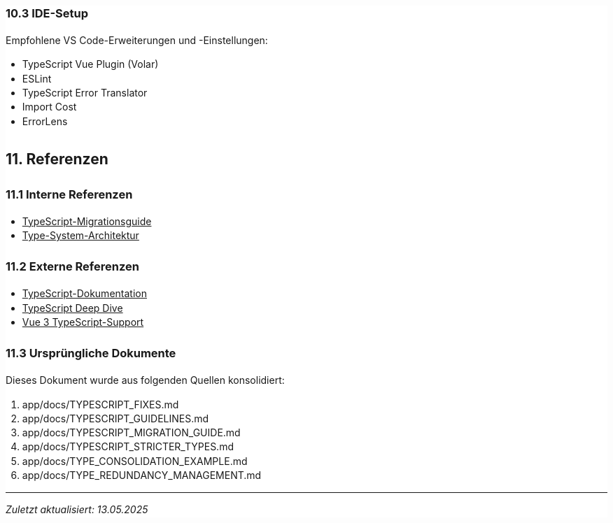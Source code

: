 ### 10.3 IDE-Setup

Empfohlene VS Code-Erweiterungen und -Einstellungen:

- TypeScript Vue Plugin (Volar)
- ESLint
- TypeScript Error Translator
- Import Cost
- ErrorLens

## 11. Referenzen

### 11.1 Interne Referenzen

- [TypeScript-Migrationsguide](../03_ENTWICKLUNG/TYPESCRIPT_MIGRATION_GUIDE.md)
- [Type-System-Architektur](../03_ARCHITEKTUR/TYPESCRIPT_TYPE_SYSTEM.md)

### 11.2 Externe Referenzen

- [TypeScript-Dokumentation](https://www.typescriptlang.org/docs/)
- [TypeScript Deep Dive](https://basarat.gitbook.io/typescript/)
- [Vue 3 TypeScript-Support](https://vuejs.org/guide/typescript/overview.html)

### 11.3 Ursprüngliche Dokumente

Dieses Dokument wurde aus folgenden Quellen konsolidiert:

1. app/docs/TYPESCRIPT_FIXES.md
2. app/docs/TYPESCRIPT_GUIDELINES.md
3. app/docs/TYPESCRIPT_MIGRATION_GUIDE.md
4. app/docs/TYPESCRIPT_STRICTER_TYPES.md
5. app/docs/TYPE_CONSOLIDATION_EXAMPLE.md
6. app/docs/TYPE_REDUNDANCY_MANAGEMENT.md

---

*Zuletzt aktualisiert: 13.05.2025*